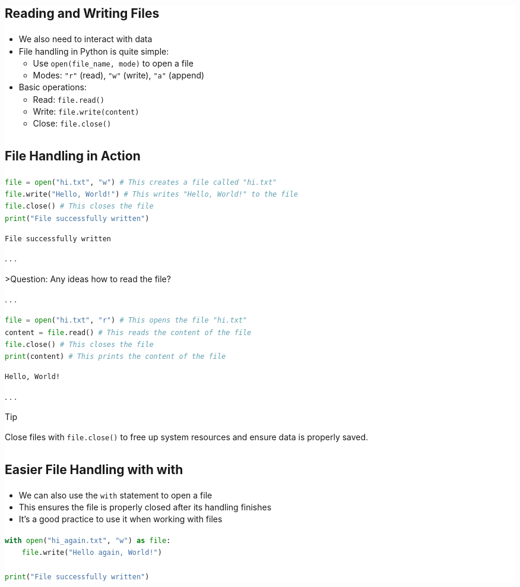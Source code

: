 ## Reading and Writing Files

- We also need to <span class="highlight">interact with data</span>
- File handling in Python is quite simple:
  - Use `open(file_name, mode)` to open a file
  - Modes: `"r"` (read), `"w"` (write), `"a"` (append)
- Basic operations:
  - Read: `file.read()`
  - Write: `file.write(content)`
  - Close: `file.close()`

## File Handling in Action

``` python
file = open("hi.txt", "w") # This creates a file called "hi.txt"
file.write("Hello, World!") # This writes "Hello, World!" to the file
file.close() # This closes the file
print("File successfully written")
```

    File successfully written

. . .

<span class="question">\>Question:</span> Any ideas how to read the
file?

. . .

``` python
file = open("hi.txt", "r") # This opens the file "hi.txt"
content = file.read() # This reads the content of the file
file.close() # This closes the file
print(content) # This prints the content of the file
```

    Hello, World!

. . .

> [!TIP]
>
> Close files with `file.close()` to free up system resources and ensure
> data is properly saved.

## Easier File Handling with with

- We can also use the `with` statement to open a file
- This ensures the file is properly closed after its handling finishes
- It’s a good practice to use it when working with files

``` python
with open("hi_again.txt", "w") as file:
    file.write("Hello again, World!")

print("File successfully written")
```

